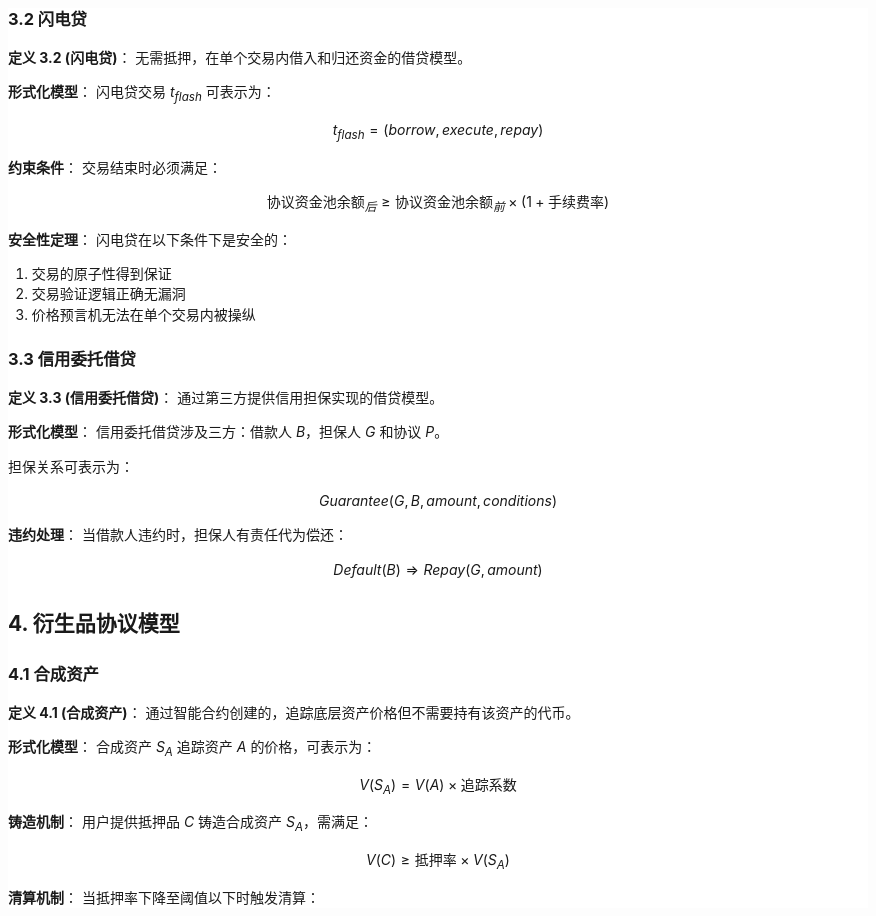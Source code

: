 ### 3.2 闪电贷

**定义 3.2 (闪电贷)**：
无需抵押，在单个交易内借入和归还资金的借贷模型。

**形式化模型**：
闪电贷交易 $t_{flash}$ 可表示为：

$$t_{flash} = (borrow, execute, repay)$$

**约束条件**：
交易结束时必须满足：

$$\text{协议资金池余额}_{后} \geq \text{协议资金池余额}_{前} \times (1 + \text{手续费率})$$

**安全性定理**：
闪电贷在以下条件下是安全的：

1. 交易的原子性得到保证
2. 交易验证逻辑正确无漏洞
3. 价格预言机无法在单个交易内被操纵

### 3.3 信用委托借贷

**定义 3.3 (信用委托借贷)**：
通过第三方提供信用担保实现的借贷模型。

**形式化模型**：
信用委托借贷涉及三方：借款人 $B$，担保人 $G$ 和协议 $P$。

担保关系可表示为：

$$Guarantee(G, B, amount, conditions)$$

**违约处理**：
当借款人违约时，担保人有责任代为偿还：

$$Default(B) \Rightarrow Repay(G, amount)$$

## 4. 衍生品协议模型

### 4.1 合成资产

**定义 4.1 (合成资产)**：
通过智能合约创建的，追踪底层资产价格但不需要持有该资产的代币。

**形式化模型**：
合成资产 $S_A$ 追踪资产 $A$ 的价格，可表示为：

$$V(S_A) = V(A) \times \text{追踪系数}$$

**铸造机制**：
用户提供抵押品 $C$ 铸造合成资产 $S_A$，需满足：

$$V(C) \geq \text{抵押率} \times V(S_A)$$

**清算机制**：
当抵押率下降至阈值以下时触发清算：
